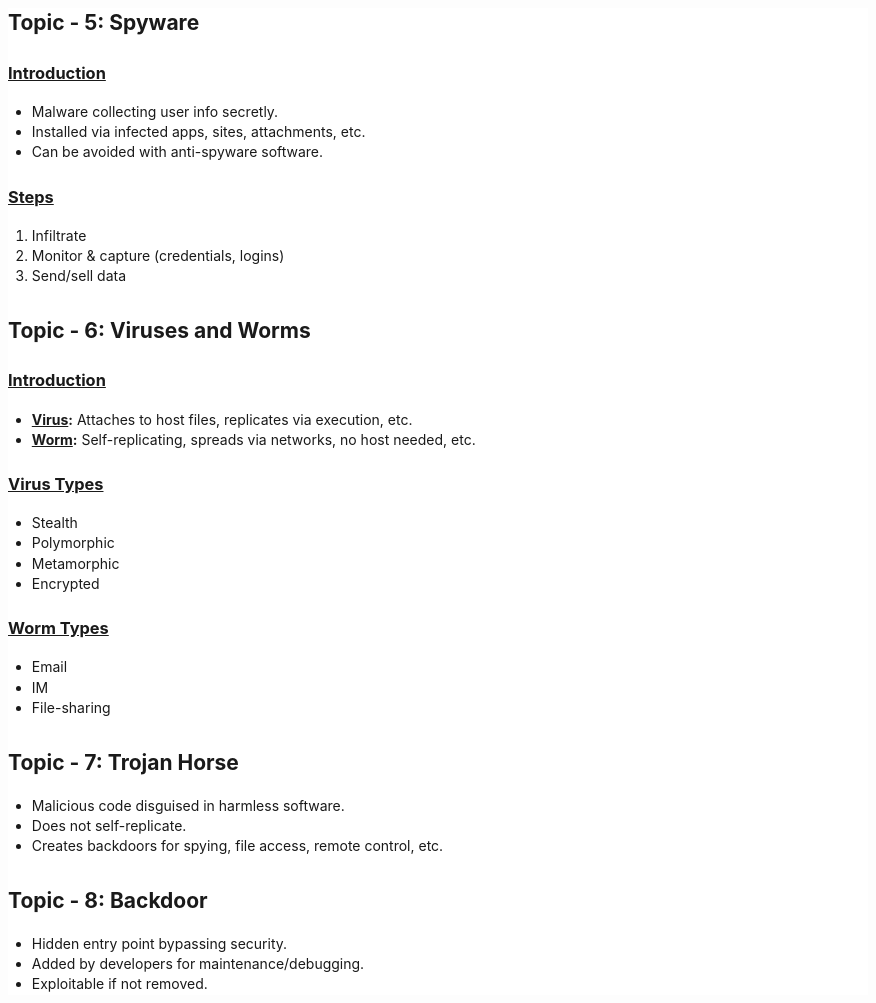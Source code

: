 

## **Topic - 5: Spyware**

### <u>Introduction</u>

- Malware collecting user info secretly.
- Installed via infected apps, sites, attachments, etc.
- Can be avoided with anti-spyware software.


### <u>Steps</u>

1. Infiltrate
2. Monitor & capture (credentials, logins)
3. Send/sell data



## **Topic - 6: Viruses and Worms**

### <u>Introduction</u>

- **<u>Virus</u>:** Attaches to host files, replicates via execution, etc.
- **<u>Worm</u>:** Self-replicating, spreads via networks, no host needed, etc.


### <u>Virus Types</u>

- Stealth
- Polymorphic
- Metamorphic
- Encrypted


### <u>Worm Types</u>

- Email
- IM
- File-sharing



## **Topic - 7: Trojan Horse**

- Malicious code disguised in harmless software.
- Does not self-replicate.
- Creates backdoors for spying, file access, remote control, etc.



## **Topic - 8: Backdoor**

- Hidden entry point bypassing security.
- Added by developers for maintenance/debugging.
- Exploitable if not removed.

